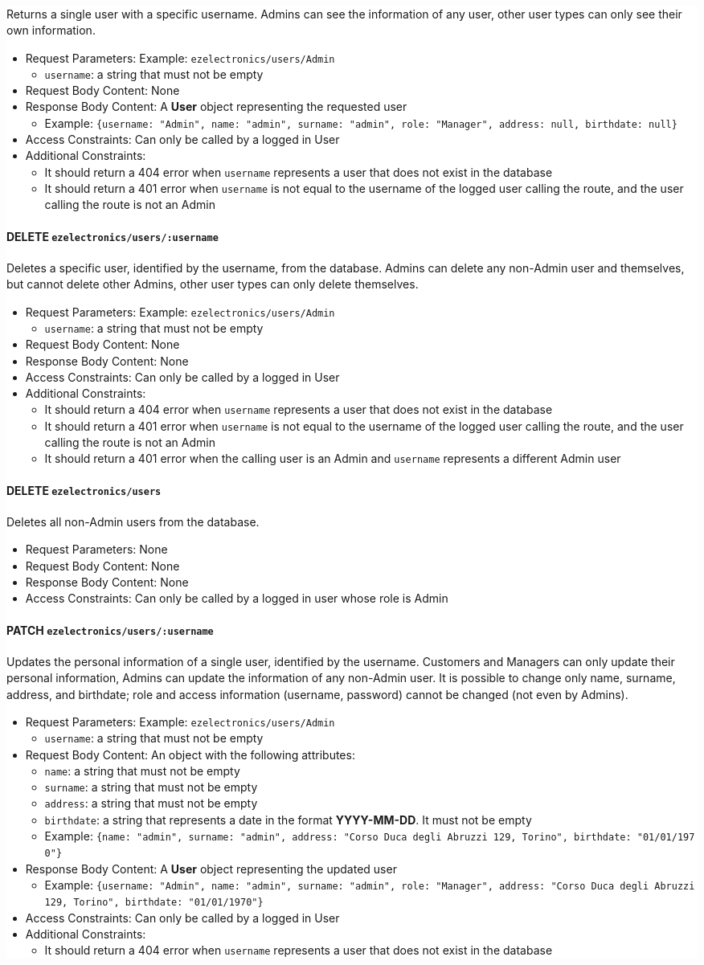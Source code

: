Returns a single user with a specific username. Admins can see the information of any user, other user types can only see their own information.

- Request Parameters: Example: `ezelectronics/users/Admin`
  - `username`: a string that must not be empty
- Request Body Content: None
- Response Body Content: A **User** object representing the requested user
  - Example: `{username: "Admin", name: "admin", surname: "admin", role: "Manager", address: null, birthdate: null}`
- Access Constraints: Can only be called by a logged in User
- Additional Constraints:
  - It should return a 404 error when `username` represents a user that does not exist in the database
  - It should return a 401 error when `username` is not equal to the username of the logged user calling the route, and the user calling the route is not an Admin

#### DELETE `ezelectronics/users/:username`

Deletes a specific user, identified by the username, from the database. Admins can delete any non-Admin user and themselves, but cannot delete other Admins, other user types can only delete themselves.

- Request Parameters: Example: `ezelectronics/users/Admin`
  - `username`: a string that must not be empty
- Request Body Content: None
- Response Body Content: None
- Access Constraints: Can only be called by a logged in User
- Additional Constraints:
  - It should return a 404 error when `username` represents a user that does not exist in the database
  - It should return a 401 error when `username` is not equal to the username of the logged user calling the route, and the user calling the route is not an Admin
  - It should return a 401 error when the calling user is an Admin and `username` represents a different Admin user

#### DELETE `ezelectronics/users`

Deletes all non-Admin users from the database.

- Request Parameters: None
- Request Body Content: None
- Response Body Content: None
- Access Constraints: Can only be called by a logged in user whose role is Admin

#### PATCH `ezelectronics/users/:username`

Updates the personal information of a single user, identified by the username. Customers and Managers can only update their personal information, Admins can update the information of any non-Admin user. It is possible to change only name, surname, address, and birthdate; role and access information (username, password) cannot be changed (not even by Admins).

- Request Parameters: Example: `ezelectronics/users/Admin`
  - `username`: a string that must not be empty
- Request Body Content: An object with the following attributes:
  - `name`: a string that must not be empty
  - `surname`: a string that must not be empty
  - `address`: a string that must not be empty
  - `birthdate`: a string that represents a date in the format **YYYY-MM-DD**. It must not be empty
  - Example: `{name: "admin", surname: "admin", address: "Corso Duca degli Abruzzi 129, Torino", birthdate: "01/01/1970"}`
- Response Body Content: A **User** object representing the updated user
  - Example: `{username: "Admin", name: "admin", surname: "admin", role: "Manager", address: "Corso Duca degli Abruzzi 129, Torino", birthdate: "01/01/1970"}`
- Access Constraints: Can only be called by a logged in User
- Additional Constraints:
  - It should return a 404 error when `username` represents a user that does not exist in the database